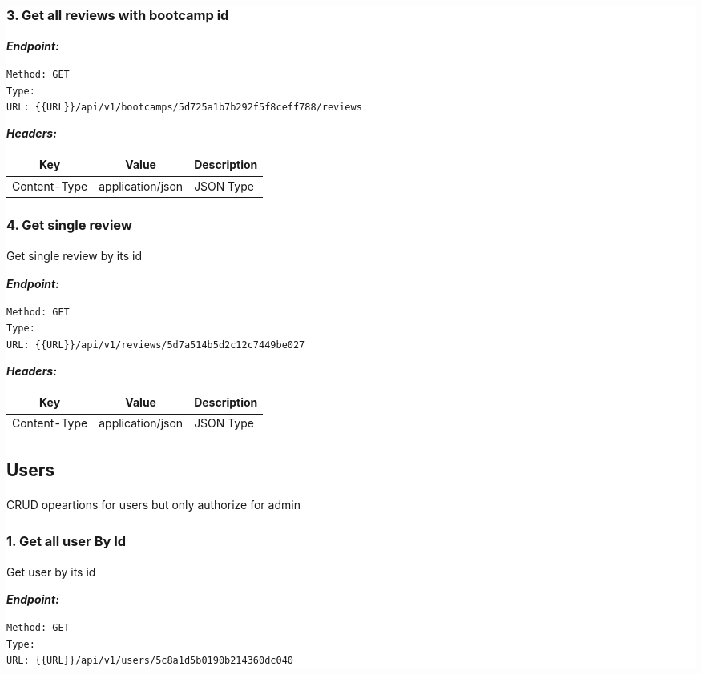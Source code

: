 

### 3. Get all reviews with bootcamp id



***Endpoint:***

```bash
Method: GET
Type: 
URL: {{URL}}/api/v1/bootcamps/5d725a1b7b292f5f8ceff788/reviews
```


***Headers:***

| Key | Value | Description |
| --- | ------|-------------|
| Content-Type | application/json | JSON Type |



### 4. Get single review


Get single review by its id


***Endpoint:***

```bash
Method: GET
Type: 
URL: {{URL}}/api/v1/reviews/5d7a514b5d2c12c7449be027
```


***Headers:***

| Key | Value | Description |
| --- | ------|-------------|
| Content-Type | application/json | JSON Type |



## Users
CRUD opeartions for users but only authorize for admin



### 1. Get all user By Id


Get user by its id


***Endpoint:***

```bash
Method: GET
Type: 
URL: {{URL}}/api/v1/users/5c8a1d5b0190b214360dc040
```
